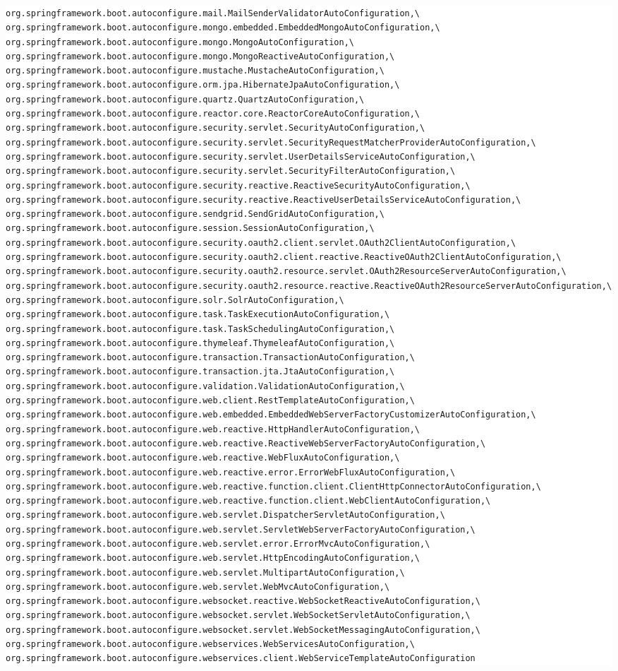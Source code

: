 ```properties
org.springframework.boot.autoconfigure.mail.MailSenderValidatorAutoConfiguration,\
org.springframework.boot.autoconfigure.mongo.embedded.EmbeddedMongoAutoConfiguration,\
org.springframework.boot.autoconfigure.mongo.MongoAutoConfiguration,\
org.springframework.boot.autoconfigure.mongo.MongoReactiveAutoConfiguration,\
org.springframework.boot.autoconfigure.mustache.MustacheAutoConfiguration,\
org.springframework.boot.autoconfigure.orm.jpa.HibernateJpaAutoConfiguration,\
org.springframework.boot.autoconfigure.quartz.QuartzAutoConfiguration,\
org.springframework.boot.autoconfigure.reactor.core.ReactorCoreAutoConfiguration,\
org.springframework.boot.autoconfigure.security.servlet.SecurityAutoConfiguration,\
org.springframework.boot.autoconfigure.security.servlet.SecurityRequestMatcherProviderAutoConfiguration,\
org.springframework.boot.autoconfigure.security.servlet.UserDetailsServiceAutoConfiguration,\
org.springframework.boot.autoconfigure.security.servlet.SecurityFilterAutoConfiguration,\
org.springframework.boot.autoconfigure.security.reactive.ReactiveSecurityAutoConfiguration,\
org.springframework.boot.autoconfigure.security.reactive.ReactiveUserDetailsServiceAutoConfiguration,\
org.springframework.boot.autoconfigure.sendgrid.SendGridAutoConfiguration,\
org.springframework.boot.autoconfigure.session.SessionAutoConfiguration,\
org.springframework.boot.autoconfigure.security.oauth2.client.servlet.OAuth2ClientAutoConfiguration,\
org.springframework.boot.autoconfigure.security.oauth2.client.reactive.ReactiveOAuth2ClientAutoConfiguration,\
org.springframework.boot.autoconfigure.security.oauth2.resource.servlet.OAuth2ResourceServerAutoConfiguration,\
org.springframework.boot.autoconfigure.security.oauth2.resource.reactive.ReactiveOAuth2ResourceServerAutoConfiguration,\
org.springframework.boot.autoconfigure.solr.SolrAutoConfiguration,\
org.springframework.boot.autoconfigure.task.TaskExecutionAutoConfiguration,\
org.springframework.boot.autoconfigure.task.TaskSchedulingAutoConfiguration,\
org.springframework.boot.autoconfigure.thymeleaf.ThymeleafAutoConfiguration,\
org.springframework.boot.autoconfigure.transaction.TransactionAutoConfiguration,\
org.springframework.boot.autoconfigure.transaction.jta.JtaAutoConfiguration,\
org.springframework.boot.autoconfigure.validation.ValidationAutoConfiguration,\
org.springframework.boot.autoconfigure.web.client.RestTemplateAutoConfiguration,\
org.springframework.boot.autoconfigure.web.embedded.EmbeddedWebServerFactoryCustomizerAutoConfiguration,\
org.springframework.boot.autoconfigure.web.reactive.HttpHandlerAutoConfiguration,\
org.springframework.boot.autoconfigure.web.reactive.ReactiveWebServerFactoryAutoConfiguration,\
org.springframework.boot.autoconfigure.web.reactive.WebFluxAutoConfiguration,\
org.springframework.boot.autoconfigure.web.reactive.error.ErrorWebFluxAutoConfiguration,\
org.springframework.boot.autoconfigure.web.reactive.function.client.ClientHttpConnectorAutoConfiguration,\
org.springframework.boot.autoconfigure.web.reactive.function.client.WebClientAutoConfiguration,\
org.springframework.boot.autoconfigure.web.servlet.DispatcherServletAutoConfiguration,\
org.springframework.boot.autoconfigure.web.servlet.ServletWebServerFactoryAutoConfiguration,\
org.springframework.boot.autoconfigure.web.servlet.error.ErrorMvcAutoConfiguration,\
org.springframework.boot.autoconfigure.web.servlet.HttpEncodingAutoConfiguration,\
org.springframework.boot.autoconfigure.web.servlet.MultipartAutoConfiguration,\
org.springframework.boot.autoconfigure.web.servlet.WebMvcAutoConfiguration,\
org.springframework.boot.autoconfigure.websocket.reactive.WebSocketReactiveAutoConfiguration,\
org.springframework.boot.autoconfigure.websocket.servlet.WebSocketServletAutoConfiguration,\
org.springframework.boot.autoconfigure.websocket.servlet.WebSocketMessagingAutoConfiguration,\
org.springframework.boot.autoconfigure.webservices.WebServicesAutoConfiguration,\
org.springframework.boot.autoconfigure.webservices.client.WebServiceTemplateAutoConfiguration

```
